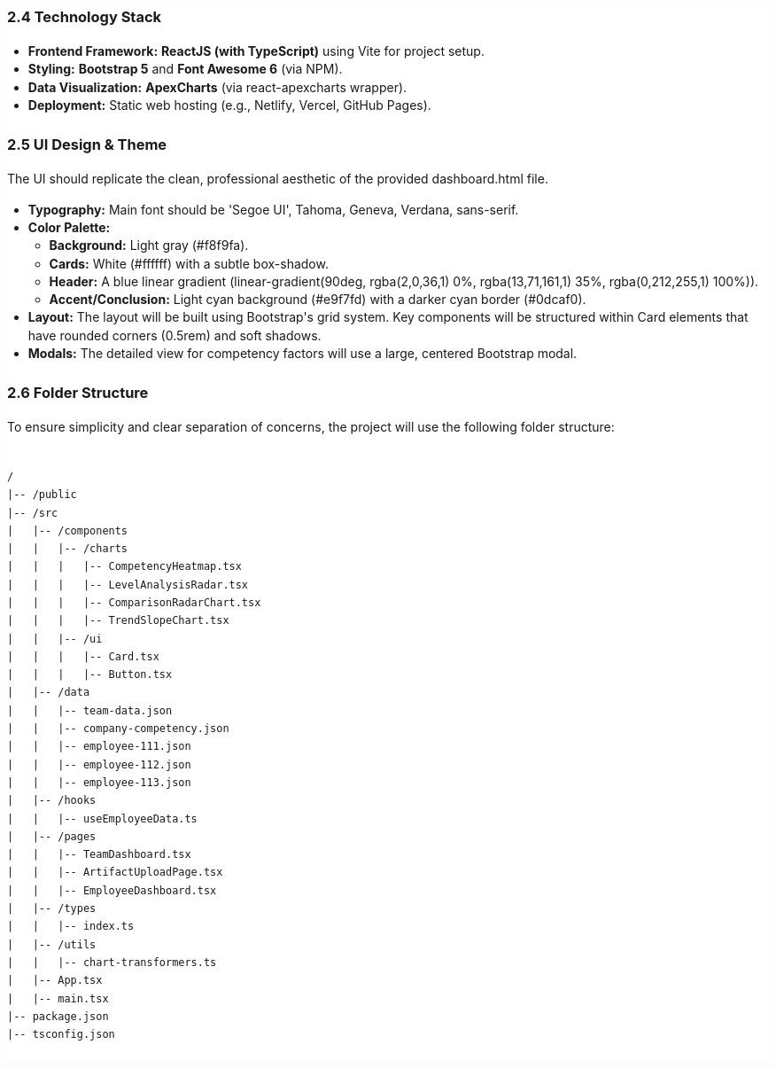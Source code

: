 ### **2.4 Technology Stack**

* **Frontend Framework:** **ReactJS (with TypeScript)** using Vite for project setup.  
* **Styling:** **Bootstrap 5** and **Font Awesome 6** (via NPM).  
* **Data Visualization:** **ApexCharts** (via react-apexcharts wrapper).  
* **Deployment:** Static web hosting (e.g., Netlify, Vercel, GitHub Pages).

### **2.5 UI Design & Theme**

The UI should replicate the clean, professional aesthetic of the provided dashboard.html file.

* **Typography:** Main font should be 'Segoe UI', Tahoma, Geneva, Verdana, sans-serif.  
* **Color Palette:**  
  * **Background:** Light gray (\#f8f9fa).  
  * **Cards:** White (\#ffffff) with a subtle box-shadow.  
  * **Header:** A blue linear gradient (linear-gradient(90deg, rgba(2,0,36,1) 0%, rgba(13,71,161,1) 35%, rgba(0,212,255,1) 100%)).  
  * **Accent/Conclusion:** Light cyan background (\#e9f7fd) with a darker cyan border (\#0dcaf0).  
* **Layout:** The layout will be built using Bootstrap's grid system. Key components will be structured within Card elements that have rounded corners (0.5rem) and soft shadows.  
* **Modals:** The detailed view for competency factors will use a large, centered Bootstrap modal.

### **2.6 Folder Structure**

To ensure simplicity and clear separation of concerns, the project will use the following folder structure:

```

/
|-- /public
|-- /src
|   |-- /components
|   |   |-- /charts
|   |   |   |-- CompetencyHeatmap.tsx
|   |   |   |-- LevelAnalysisRadar.tsx
|   |   |   |-- ComparisonRadarChart.tsx
|   |   |   |-- TrendSlopeChart.tsx
|   |   |-- /ui
|   |   |   |-- Card.tsx
|   |   |   |-- Button.tsx
|   |-- /data
|   |   |-- team-data.json
|   |   |-- company-competency.json
|   |   |-- employee-111.json
|   |   |-- employee-112.json
|   |   |-- employee-113.json
|   |-- /hooks
|   |   |-- useEmployeeData.ts
|   |-- /pages
|   |   |-- TeamDashboard.tsx
|   |   |-- ArtifactUploadPage.tsx
|   |   |-- EmployeeDashboard.tsx
|   |-- /types
|   |   |-- index.ts
|   |-- /utils
|   |   |-- chart-transformers.ts
|   |-- App.tsx
|   |-- main.tsx
|-- package.json
|-- tsconfig.json


```
